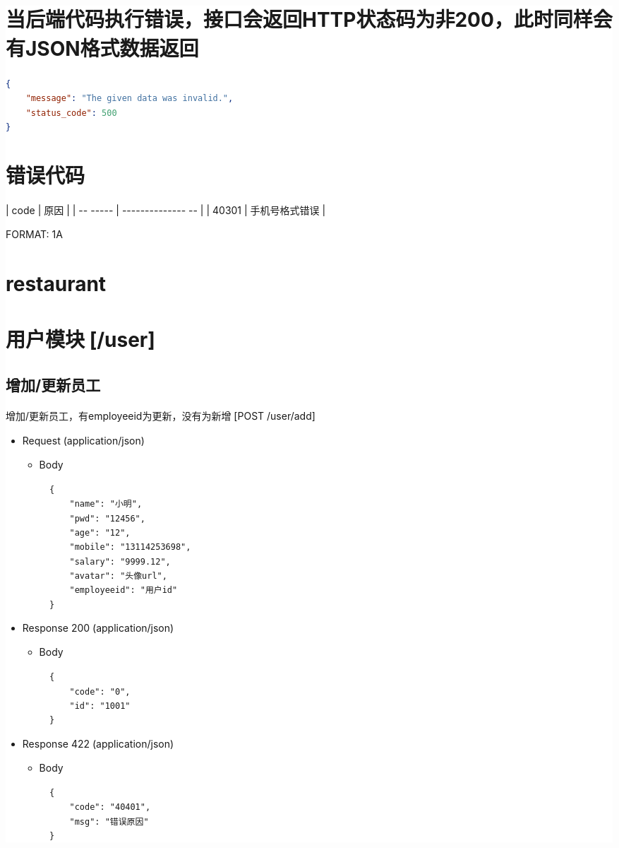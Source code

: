 # 当后端代码执行错误，接口会返回HTTP状态码为非200，此时同样会有JSON格式数据返回
```json
{
    "message": "The given data was invalid.",
    "status_code": 500
}
```
# 错误代码

| code     | 原因              |
| -- ----- | -------------- -- |
| 40301    | 手机号格式错误    |


FORMAT: 1A

# restaurant

# 用户模块 [/user]

## 增加/更新员工
增加/更新员工，有employeeid为更新，没有为新增 [POST /user/add]


+ Request (application/json)
    + Body

            {
                "name": "小明",
                "pwd": "12456",
                "age": "12",
                "mobile": "13114253698",
                "salary": "9999.12",
                "avatar": "头像url",
                "employeeid": "用户id"
            }

+ Response 200 (application/json)
    + Body

            {
                "code": "0",
                "id": "1001"
            }

+ Response 422 (application/json)
    + Body

            {
                "code": "40401",
                "msg": "错误原因"
            }

